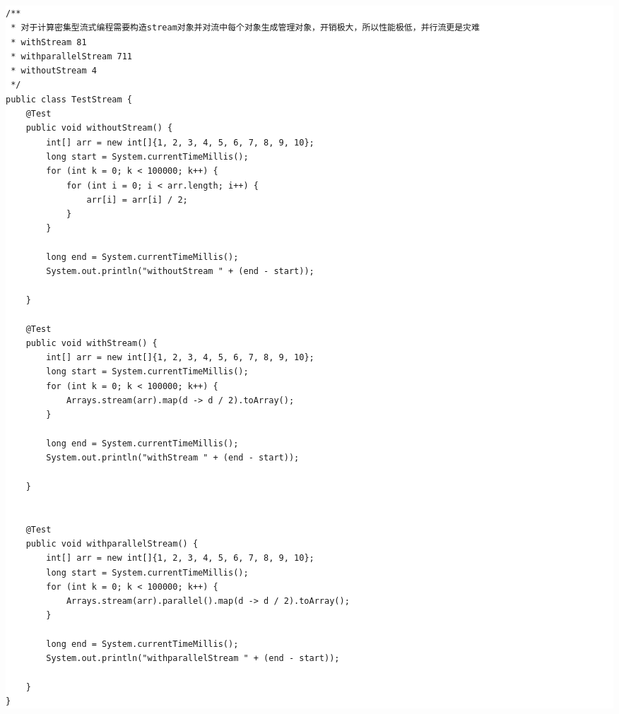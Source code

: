 ```
/**
 * 对于计算密集型流式编程需要构造stream对象并对流中每个对象生成管理对象，开销极大，所以性能极低，并行流更是灾难
 * withStream 81
 * withparallelStream 711
 * withoutStream 4
 */
public class TestStream {
    @Test
    public void withoutStream() {
        int[] arr = new int[]{1, 2, 3, 4, 5, 6, 7, 8, 9, 10};
        long start = System.currentTimeMillis();
        for (int k = 0; k < 100000; k++) {
            for (int i = 0; i < arr.length; i++) {
                arr[i] = arr[i] / 2;
            }
        }

        long end = System.currentTimeMillis();
        System.out.println("withoutStream " + (end - start));

    }

    @Test
    public void withStream() {
        int[] arr = new int[]{1, 2, 3, 4, 5, 6, 7, 8, 9, 10};
        long start = System.currentTimeMillis();
        for (int k = 0; k < 100000; k++) {
            Arrays.stream(arr).map(d -> d / 2).toArray();
        }

        long end = System.currentTimeMillis();
        System.out.println("withStream " + (end - start));

    }


    @Test
    public void withparallelStream() {
        int[] arr = new int[]{1, 2, 3, 4, 5, 6, 7, 8, 9, 10};
        long start = System.currentTimeMillis();
        for (int k = 0; k < 100000; k++) {
            Arrays.stream(arr).parallel().map(d -> d / 2).toArray();
        }

        long end = System.currentTimeMillis();
        System.out.println("withparallelStream " + (end - start));

    }
}
```
